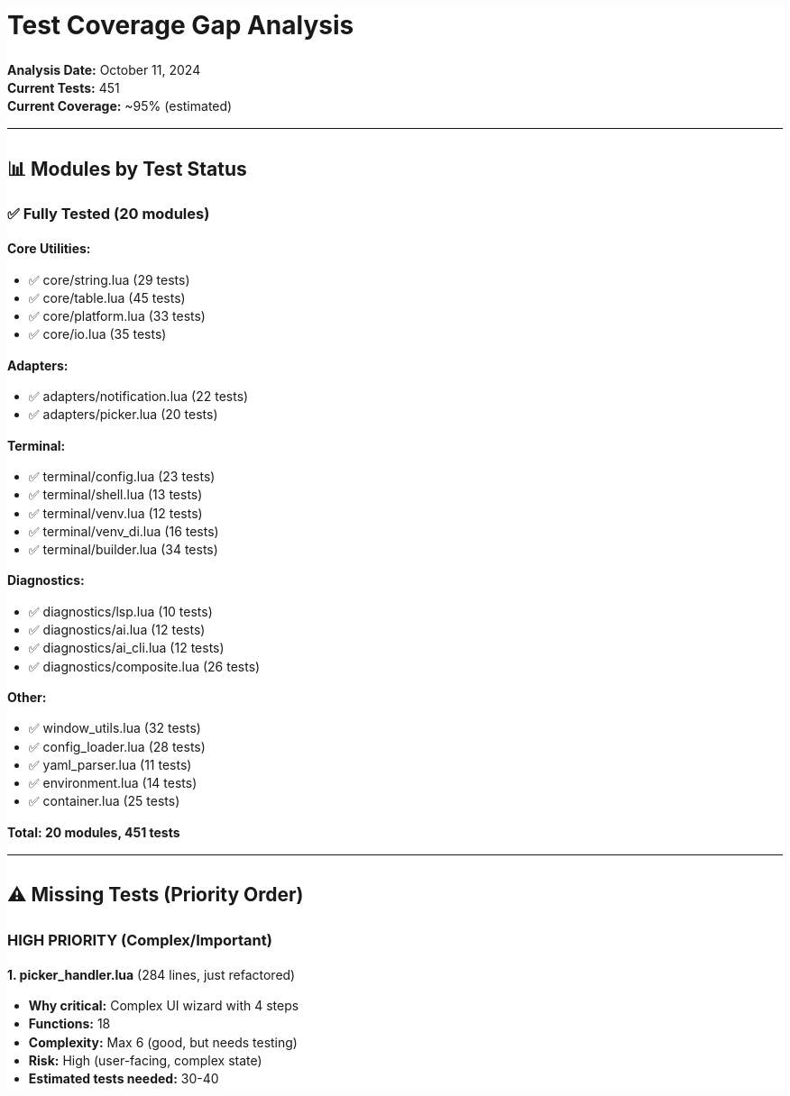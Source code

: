 # Test Coverage Gap Analysis

**Analysis Date:** October 11, 2024  
**Current Tests:** 451  
**Current Coverage:** ~95% (estimated)

---

## 📊 Modules by Test Status

### ✅ Fully Tested (20 modules)

**Core Utilities:**
- ✅ core/string.lua (29 tests)
- ✅ core/table.lua (45 tests)
- ✅ core/platform.lua (33 tests)
- ✅ core/io.lua (35 tests)

**Adapters:**
- ✅ adapters/notification.lua (22 tests)
- ✅ adapters/picker.lua (20 tests)

**Terminal:**
- ✅ terminal/config.lua (23 tests)
- ✅ terminal/shell.lua (13 tests)
- ✅ terminal/venv.lua (12 tests)
- ✅ terminal/venv_di.lua (16 tests)
- ✅ terminal/builder.lua (34 tests)

**Diagnostics:**
- ✅ diagnostics/lsp.lua (10 tests)
- ✅ diagnostics/ai.lua (12 tests)
- ✅ diagnostics/ai_cli.lua (12 tests)
- ✅ diagnostics/composite.lua (26 tests)

**Other:**
- ✅ window_utils.lua (32 tests)
- ✅ config_loader.lua (28 tests)
- ✅ yaml_parser.lua (11 tests)
- ✅ environment.lua (14 tests)
- ✅ container.lua (25 tests)

**Total: 20 modules, 451 tests**

---

## ⚠️ Missing Tests (Priority Order)

### HIGH PRIORITY (Complex/Important)

**1. picker_handler.lua** (284 lines, just refactored)
- **Why critical:** Complex UI wizard with 4 steps
- **Functions:** 18
- **Complexity:** Max 6 (good, but needs testing)
- **Risk:** High (user-facing, complex state)
- **Estimated tests needed:** 30-40
